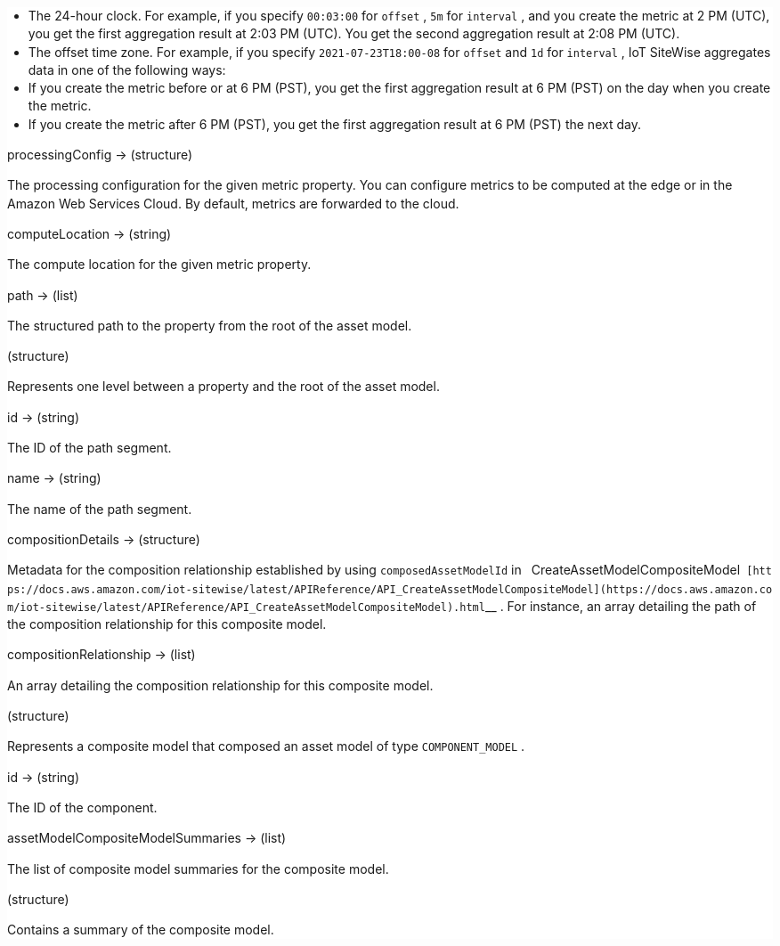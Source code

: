 - The 24-hour clock. For example, if you specify `00:03:00` for `offset` , `5m` for `interval` , and you create the metric at 2 PM (UTC), you get the first aggregation result at 2:03 PM (UTC). You get the second aggregation result at 2:08 PM (UTC).
- The offset time zone. For example, if you specify `2021-07-23T18:00-08` for `offset` and `1d` for `interval` , IoT SiteWise aggregates data in one of the following ways:
- If you create the metric before or at 6 PM (PST), you get the first aggregation result at 6 PM (PST) on the day when you create the metric.
- If you create the metric after 6 PM (PST), you get the first aggregation result at 6 PM (PST) the next day.

processingConfig -> (structure)

The processing configuration for the given metric property. You can configure metrics to be computed at the edge or in the Amazon Web Services Cloud. By default, metrics are forwarded to the cloud.

computeLocation -> (string)

The compute location for the given metric property.

path -> (list)

The structured path to the property from the root of the asset model.

(structure)

Represents one level between a property and the root of the asset model.

id -> (string)

The ID of the path segment.

name -> (string)

The name of the path segment.

compositionDetails -> (structure)

Metadata for the composition relationship established by using `composedAssetModelId` in ` `CreateAssetModelCompositeModel` [https://docs.aws.amazon.com/iot-sitewise/latest/APIReference/API_CreateAssetModelCompositeModel](https://docs.aws.amazon.com/iot-sitewise/latest/APIReference/API_CreateAssetModelCompositeModel).html`__ . For instance, an array detailing the path of the composition relationship for this composite model.

compositionRelationship -> (list)

An array detailing the composition relationship for this composite model.

(structure)

Represents a composite model that composed an asset model of type `COMPONENT_MODEL` .

id -> (string)

The ID of the component.

assetModelCompositeModelSummaries -> (list)

The list of composite model summaries for the composite model.

(structure)

Contains a summary of the composite model.
